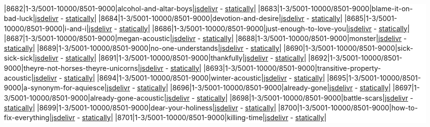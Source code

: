 |8682|1-3/5001-10000/8501-9000|alcohol-and-altar-boys|[jsdelivr](https://cdn.jsdelivr.net/gh/dbchord/webp-old-c-1280x720_1-3/5001-10000/8501-9000/alcohol-and-altar-boys.webp) - [statically](https://cdn.statically.io/gh/dbchord/webp-old-c-1280x720_1-3/img/5001-10000/8501-9000/alcohol-and-altar-boys.webp)|
|8683|1-3/5001-10000/8501-9000|blame-it-on-bad-luck|[jsdelivr](https://cdn.jsdelivr.net/gh/dbchord/webp-old-c-1280x720_1-3/5001-10000/8501-9000/blame-it-on-bad-luck.webp) - [statically](https://cdn.statically.io/gh/dbchord/webp-old-c-1280x720_1-3/img/5001-10000/8501-9000/blame-it-on-bad-luck.webp)|
|8684|1-3/5001-10000/8501-9000|devotion-and-desire|[jsdelivr](https://cdn.jsdelivr.net/gh/dbchord/webp-old-c-1280x720_1-3/5001-10000/8501-9000/devotion-and-desire.webp) - [statically](https://cdn.statically.io/gh/dbchord/webp-old-c-1280x720_1-3/img/5001-10000/8501-9000/devotion-and-desire.webp)|
|8685|1-3/5001-10000/8501-9000|i-and-i|[jsdelivr](https://cdn.jsdelivr.net/gh/dbchord/webp-old-c-1280x720_1-3/5001-10000/8501-9000/i-and-i.webp) - [statically](https://cdn.statically.io/gh/dbchord/webp-old-c-1280x720_1-3/img/5001-10000/8501-9000/i-and-i.webp)|
|8686|1-3/5001-10000/8501-9000|just-enough-to-love-you|[jsdelivr](https://cdn.jsdelivr.net/gh/dbchord/webp-old-c-1280x720_1-3/5001-10000/8501-9000/just-enough-to-love-you.webp) - [statically](https://cdn.statically.io/gh/dbchord/webp-old-c-1280x720_1-3/img/5001-10000/8501-9000/just-enough-to-love-you.webp)|
|8687|1-3/5001-10000/8501-9000|megan-acoustic|[jsdelivr](https://cdn.jsdelivr.net/gh/dbchord/webp-old-c-1280x720_1-3/5001-10000/8501-9000/megan-acoustic.webp) - [statically](https://cdn.statically.io/gh/dbchord/webp-old-c-1280x720_1-3/img/5001-10000/8501-9000/megan-acoustic.webp)|
|8688|1-3/5001-10000/8501-9000|monster|[jsdelivr](https://cdn.jsdelivr.net/gh/dbchord/webp-old-c-1280x720_1-3/5001-10000/8501-9000/monster.webp) - [statically](https://cdn.statically.io/gh/dbchord/webp-old-c-1280x720_1-3/img/5001-10000/8501-9000/monster.webp)|
|8689|1-3/5001-10000/8501-9000|no-one-understands|[jsdelivr](https://cdn.jsdelivr.net/gh/dbchord/webp-old-c-1280x720_1-3/5001-10000/8501-9000/no-one-understands.webp) - [statically](https://cdn.statically.io/gh/dbchord/webp-old-c-1280x720_1-3/img/5001-10000/8501-9000/no-one-understands.webp)|
|8690|1-3/5001-10000/8501-9000|sick-sick-sick|[jsdelivr](https://cdn.jsdelivr.net/gh/dbchord/webp-old-c-1280x720_1-3/5001-10000/8501-9000/sick-sick-sick.webp) - [statically](https://cdn.statically.io/gh/dbchord/webp-old-c-1280x720_1-3/img/5001-10000/8501-9000/sick-sick-sick.webp)|
|8691|1-3/5001-10000/8501-9000|thankfully|[jsdelivr](https://cdn.jsdelivr.net/gh/dbchord/webp-old-c-1280x720_1-3/5001-10000/8501-9000/thankfully.webp) - [statically](https://cdn.statically.io/gh/dbchord/webp-old-c-1280x720_1-3/img/5001-10000/8501-9000/thankfully.webp)|
|8692|1-3/5001-10000/8501-9000|theyre-not-horses-theyre-unicorns|[jsdelivr](https://cdn.jsdelivr.net/gh/dbchord/webp-old-c-1280x720_1-3/5001-10000/8501-9000/theyre-not-horses-theyre-unicorns.webp) - [statically](https://cdn.statically.io/gh/dbchord/webp-old-c-1280x720_1-3/img/5001-10000/8501-9000/theyre-not-horses-theyre-unicorns.webp)|
|8693|1-3/5001-10000/8501-9000|transitive-property-acoustic|[jsdelivr](https://cdn.jsdelivr.net/gh/dbchord/webp-old-c-1280x720_1-3/5001-10000/8501-9000/transitive-property-acoustic.webp) - [statically](https://cdn.statically.io/gh/dbchord/webp-old-c-1280x720_1-3/img/5001-10000/8501-9000/transitive-property-acoustic.webp)|
|8694|1-3/5001-10000/8501-9000|winter-acoustic|[jsdelivr](https://cdn.jsdelivr.net/gh/dbchord/webp-old-c-1280x720_1-3/5001-10000/8501-9000/winter-acoustic.webp) - [statically](https://cdn.statically.io/gh/dbchord/webp-old-c-1280x720_1-3/img/5001-10000/8501-9000/winter-acoustic.webp)|
|8695|1-3/5001-10000/8501-9000|a-synonym-for-aquiesce|[jsdelivr](https://cdn.jsdelivr.net/gh/dbchord/webp-old-c-1280x720_1-3/5001-10000/8501-9000/a-synonym-for-aquiesce.webp) - [statically](https://cdn.statically.io/gh/dbchord/webp-old-c-1280x720_1-3/img/5001-10000/8501-9000/a-synonym-for-aquiesce.webp)|
|8696|1-3/5001-10000/8501-9000|already-gone|[jsdelivr](https://cdn.jsdelivr.net/gh/dbchord/webp-old-c-1280x720_1-3/5001-10000/8501-9000/already-gone.webp) - [statically](https://cdn.statically.io/gh/dbchord/webp-old-c-1280x720_1-3/img/5001-10000/8501-9000/already-gone.webp)|
|8697|1-3/5001-10000/8501-9000|already-gone-acoustic|[jsdelivr](https://cdn.jsdelivr.net/gh/dbchord/webp-old-c-1280x720_1-3/5001-10000/8501-9000/already-gone-acoustic.webp) - [statically](https://cdn.statically.io/gh/dbchord/webp-old-c-1280x720_1-3/img/5001-10000/8501-9000/already-gone-acoustic.webp)|
|8698|1-3/5001-10000/8501-9000|battle-scars|[jsdelivr](https://cdn.jsdelivr.net/gh/dbchord/webp-old-c-1280x720_1-3/5001-10000/8501-9000/battle-scars.webp) - [statically](https://cdn.statically.io/gh/dbchord/webp-old-c-1280x720_1-3/img/5001-10000/8501-9000/battle-scars.webp)|
|8699|1-3/5001-10000/8501-9000|dear-your-holiness|[jsdelivr](https://cdn.jsdelivr.net/gh/dbchord/webp-old-c-1280x720_1-3/5001-10000/8501-9000/dear-your-holiness.webp) - [statically](https://cdn.statically.io/gh/dbchord/webp-old-c-1280x720_1-3/img/5001-10000/8501-9000/dear-your-holiness.webp)|
|8700|1-3/5001-10000/8501-9000|how-to-fix-everything|[jsdelivr](https://cdn.jsdelivr.net/gh/dbchord/webp-old-c-1280x720_1-3/5001-10000/8501-9000/how-to-fix-everything.webp) - [statically](https://cdn.statically.io/gh/dbchord/webp-old-c-1280x720_1-3/img/5001-10000/8501-9000/how-to-fix-everything.webp)|
|8701|1-3/5001-10000/8501-9000|killing-time|[jsdelivr](https://cdn.jsdelivr.net/gh/dbchord/webp-old-c-1280x720_1-3/5001-10000/8501-9000/killing-time.webp) - [statically](https://cdn.statically.io/gh/dbchord/webp-old-c-1280x720_1-3/img/5001-10000/8501-9000/killing-time.webp)|